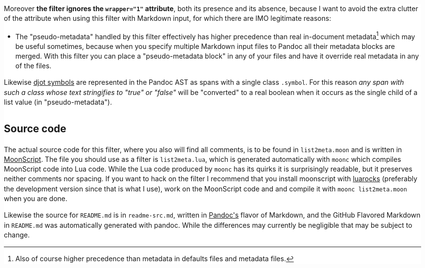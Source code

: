 Moreover **the filter ignores the `wrapper="1"` attribute**,
both its presence and its absence, because I want to avoid
the extra clutter of the attribute when using this filter
with Markdown input, for which there are IMO legitimate
reasons:

-   The "pseudo-metadata" handled by this filter effectively
    has higher precedence than real in-document metadata[^1]
    which may be useful sometimes, because when you specify
    multiple Markdown input files to Pandoc all their
    metadata blocks are merged. With this filter you can
    place a "pseudo-metadata block" in any of your files and
    have it override real metadata in any of the files.

Likewise [djot symbols][] are represented in the Pandoc AST
as spans with a single class `.symbol`. For this reason *any
span with such a class whose text stringifies to "true" or
"false"* will be "converted" to a real boolean when it
occurs as the single child of a list value (in
"pseudo-metadata").

## Source code

The actual source code for this filter, where you also will
find all comments, is to be found in `list2meta.moon` and is
written in [MoonScript][]. The file you should use as a
filter is `list2meta.lua`, which is generated automatically
with `moonc` which compiles MoonScript code into Lua code.
While the Lua code produced by `moonc` has its quirks it is
surprisingly readable, but it preserves neither comments nor
spacing. If you want to hack on the filter I recommend that
you install moonscript with [luarocks][] (preferably the
development version since that is what I use), work on the
MoonScript code and and compile it with
`moonc list2meta.moon` when you are done.

Likewise the source for `README.md` is in `readme-src.md`,
written in [Pandoc's][pandoc] flavor of Markdown, and the GitHub
Flavored Markdown in `README.md` was automatically generated
with pandoc. While the differences may currently be
negligible that may be subject to change.

[^1]: Also of course higher precedence than metadata in
    defaults files and metadata files.

  [djot]: https://djot.net/
  [technical reasons]: #technical-reasons
  [effective content]: #effective-content
  [stringified]: https://pandoc.org/lua-filters.html#pandoc.utils.stringify
  [djot symbols]: https://htmlpreview.github.io/?https://github.com/jgm/djot/blob/master/doc/syntax.html#symbols
  [MoonScript]: https://moonscript.org
  [luarocks]: https://luarocks.org
  [pandoc]: https://pandoc.org


[^top]: In Lua filter terms any direct children of the `blocks`